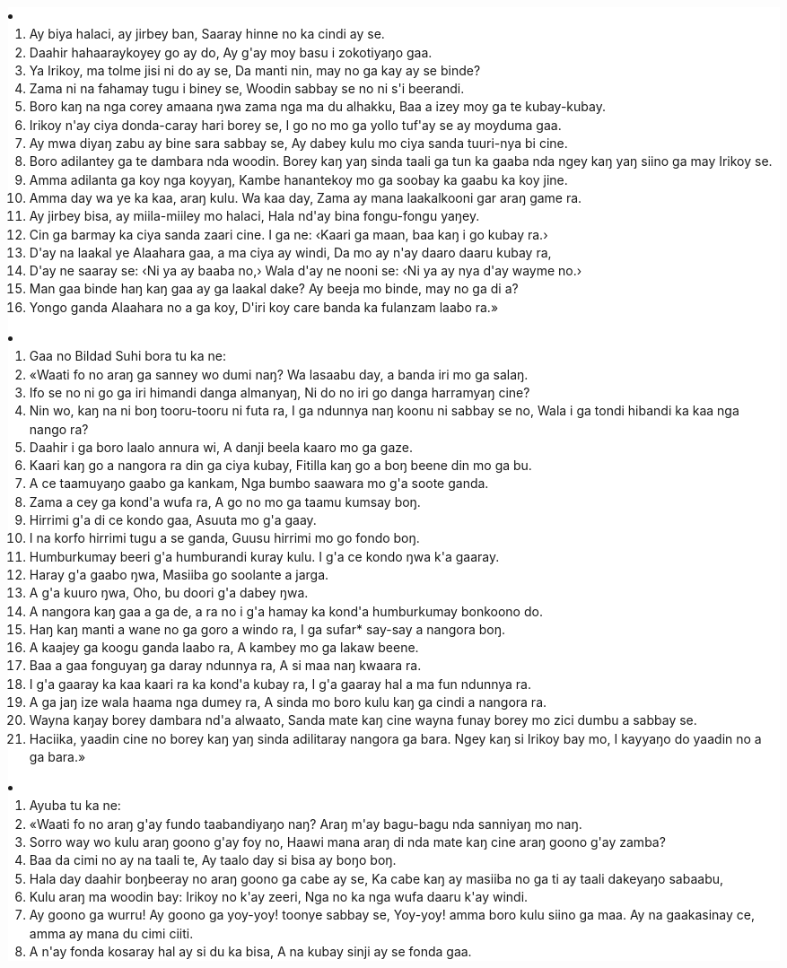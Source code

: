   </li>
  <li>
    <ol>
      <li>Ay biya halaci, ay jirbey ban, Saaray hinne no ka cindi ay se.</li>
      <li>Daahir hahaaraykoyey go ay do, Ay g'ay moy basu i zokotiyaŋo gaa.</li>
      <li>Ya Irikoy, ma tolme jisi ni do ay se, Da manti nin, may no ga kay ay se binde?</li>
      <li>Zama ni na fahamay tugu i biney se, Woodin sabbay se no ni s'i beerandi.</li>
      <li>Boro kaŋ na nga corey amaana ŋwa zama nga ma du alhakku, Baa a izey moy ga te kubay-kubay.</li>
      <li>Irikoy n'ay ciya donda-caray hari borey se, I go no mo ga yollo tuf'ay se ay moyduma gaa.</li>
      <li>Ay mwa diyaŋ zabu ay bine sara sabbay se, Ay dabey kulu mo ciya sanda tuuri-nya bi cine.</li>
      <li>Boro adilantey ga te dambara nda woodin. Borey kaŋ yaŋ sinda taali ga tun ka gaaba nda ngey kaŋ yaŋ siino ga may Irikoy se.</li>
      <li>Amma adilanta ga koy nga koyyaŋ, Kambe hanantekoy mo ga soobay ka gaabu ka koy jine.</li>
      <li>Amma day wa ye ka kaa, araŋ kulu. Wa kaa day, Zama ay mana laakalkooni gar araŋ game ra.</li>
      <li>Ay jirbey bisa, ay miila-miiley mo halaci, Hala nd'ay bina fongu-fongu yaŋey.</li>
      <li>Cin ga barmay ka ciya sanda zaari cine. I ga ne: ‹Kaari ga maan, baa kaŋ i go kubay ra.›</li>
      <li>D'ay na laakal ye Alaahara gaa, a ma ciya ay windi, Da mo ay n'ay daaro daaru kubay ra,</li>
      <li>D'ay ne saaray se: ‹Ni ya ay baaba no,› Wala d'ay ne nooni se: ‹Ni ya ay nya d'ay wayme no.›</li>
      <li>Man gaa binde haŋ kaŋ gaa ay ga laakal dake? Ay beeja mo binde, may no ga di a?</li>
      <li>Yongo ganda Alaahara no a ga koy, D'iri koy care banda ka fulanzam laabo ra.»</li>
    </ol>
  </li>
  <li>
    <ol>
      <li>Gaa no Bildad Suhi bora tu ka ne:</li>
      <li>«Waati fo no araŋ ga sanney wo dumi naŋ? Wa lasaabu day, a banda iri mo ga salaŋ.</li>
      <li>Ifo se no ni go ga iri himandi danga almanyaŋ, Ni do no iri go danga harramyaŋ cine?</li>
      <li>Nin wo, kaŋ na ni boŋ tooru-tooru ni futa ra, I ga ndunnya naŋ koonu ni sabbay se no, Wala i ga tondi hibandi ka kaa nga nango ra?</li>
      <li>Daahir i ga boro laalo annura wi, A danji beela kaaro mo ga gaze.</li>
      <li>Kaari kaŋ go a nangora ra din ga ciya kubay, Fitilla kaŋ go a boŋ beene din mo ga bu.</li>
      <li>A ce taamuyaŋo gaabo ga kankam, Nga bumbo saawara mo g'a soote ganda.</li>
      <li>Zama a cey ga kond'a wufa ra, A go no mo ga taamu kumsay boŋ.</li>
      <li>Hirrimi g'a di ce kondo gaa, Asuuta mo g'a gaay.</li>
      <li>I na korfo hirrimi tugu a se ganda, Guusu hirrimi mo go fondo boŋ.</li>
      <li>Humburkumay beeri g'a humburandi kuray kulu. I g'a ce kondo ŋwa k'a gaaray.</li>
      <li>Haray g'a gaabo ŋwa, Masiiba go soolante a jarga.</li>
      <li>A g'a kuuro ŋwa, Oho, bu doori g'a dabey ŋwa.</li>
      <li>A nangora kaŋ gaa a ga de, a ra no i g'a hamay ka kond'a humburkumay bonkoono do.</li>
      <li>Haŋ kaŋ manti a wane no ga goro a windo ra, I ga sufar* say-say a nangora boŋ.</li>
      <li>A kaajey ga koogu ganda laabo ra, A kambey mo ga lakaw beene.</li>
      <li>Baa a gaa fonguyaŋ ga daray ndunnya ra, A si maa naŋ kwaara ra.</li>
      <li>I g'a gaaray ka kaa kaari ra ka kond'a kubay ra, I g'a gaaray hal a ma fun ndunnya ra.</li>
      <li>A ga jaŋ ize wala haama nga dumey ra, A sinda mo boro kulu kaŋ ga cindi a nangora ra.</li>
      <li>Wayna kaŋay borey dambara nd'a alwaato, Sanda mate kaŋ cine wayna funay borey mo zici dumbu a sabbay se.</li>
      <li>Haciika, yaadin cine no borey kaŋ yaŋ sinda adilitaray nangora ga bara. Ngey kaŋ si Irikoy bay mo, I kayyaŋo do yaadin no a ga bara.»</li>
    </ol>
  </li>
  <li>
    <ol>
      <li>Ayuba tu ka ne:</li>
      <li>«Waati fo no araŋ g'ay fundo taabandiyaŋo naŋ? Araŋ m'ay bagu-bagu nda sanniyaŋ mo naŋ.</li>
      <li>Sorro way wo kulu araŋ goono g'ay foy no, Haawi mana araŋ di nda mate kaŋ cine araŋ goono g'ay zamba?</li>
      <li>Baa da cimi no ay na taali te, Ay taalo day si bisa ay boŋo boŋ.</li>
      <li>Hala day daahir boŋbeeray no araŋ goono ga cabe ay se, Ka cabe kaŋ ay masiiba no ga ti ay taali dakeyaŋo sabaabu,</li>
      <li>Kulu araŋ ma woodin bay: Irikoy no k'ay zeeri, Nga no ka nga wufa daaru k'ay windi.</li>
      <li>Ay goono ga wurru! Ay goono ga yoy-yoy! toonye sabbay se, Yoy-yoy! amma boro kulu siino ga maa. Ay na gaakasinay ce, amma ay mana du cimi ciiti.</li>
      <li>A n'ay fonda kosaray hal ay si du ka bisa, A na kubay sinji ay se fonda gaa.</li>